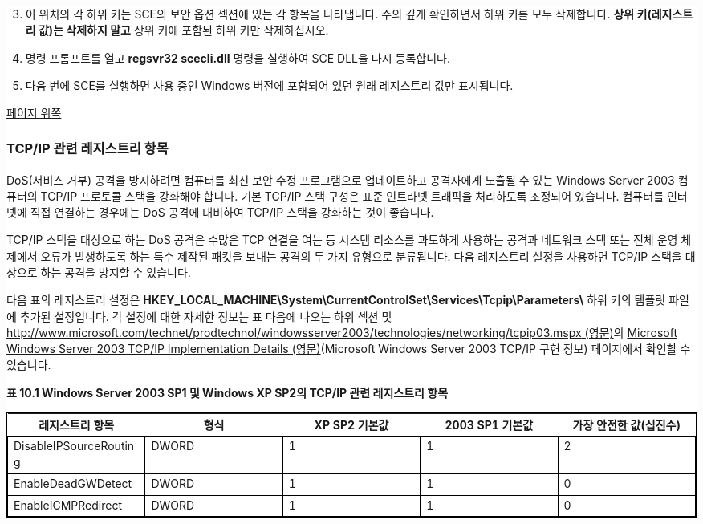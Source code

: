 3.  이 위치의 각 하위 키는 SCE의 보안 옵션 섹션에 있는 각 항목을 나타냅니다. 주의 깊게 확인하면서 하위 키를 모두 삭제합니다. **상위 키(레지스트리 값)는 삭제하지 말고** 상위 키에 포함된 하위 키만 삭제하십시오.

4.  명령 프롬프트를 열고 **regsvr32 scecli.dll** 명령을 실행하여 SCE DLL을 다시 등록합니다.

5.  다음 번에 SCE를 실행하면 사용 중인 Windows 버전에 포함되어 있던 원래 레지스트리 값만 표시됩니다.

[](#mainsection)[페이지 위쪽](#mainsection)

### TCP/IP 관련 레지스트리 항목

DoS(서비스 거부) 공격을 방지하려면 컴퓨터를 최신 보안 수정 프로그램으로 업데이트하고 공격자에게 노출될 수 있는 Windows Server 2003 컴퓨터의 TCP/IP 프로토콜 스택을 강화해야 합니다. 기본 TCP/IP 스택 구성은 표준 인트라넷 트래픽을 처리하도록 조정되어 있습니다. 컴퓨터를 인터넷에 직접 연결하는 경우에는 DoS 공격에 대비하여 TCP/IP 스택을 강화하는 것이 좋습니다.

TCP/IP 스택을 대상으로 하는 DoS 공격은 수많은 TCP 연결을 여는 등 시스템 리소스를 과도하게 사용하는 공격과 네트워크 스택 또는 전체 운영 체제에서 오류가 발생하도록 하는 특수 제작된 패킷을 보내는 공격의 두 가지 유형으로 분류됩니다. 다음 레지스트리 설정을 사용하면 TCP/IP 스택을 대상으로 하는 공격을 방지할 수 있습니다.

다음 표의 레지스트리 설정은 **HKEY\_LOCAL\_MACHINE\\System\\CurrentControlSet\\Services\\Tcpip\\Parameters\\** 하위 키의 템플릿 파일에 추가된 설정입니다. 각 설정에 대한 자세한 정보는 표 다음에 나오는 하위 섹션 및 [http://www.microsoft.com/technet/prodtechnol/windowsserver2003/technologies/networking/tcpip03.mspx (영문)](http://www.microsoft.com/technet/prodtechnol/windowsserver2003/technologies/networking/tcpip03.mspx)의 [Microsoft Windows Server 2003 TCP/IP Implementation Details (영문)](http://www.microsoft.com/technet/prodtechnol/windowsserver2003/technologies/networking/tcpip03.mspx)(Microsoft Windows Server 2003 TCP/IP 구현 정보) 페이지에서 확인할 수 있습니다.

**표 10.1 Windows Server 2003 SP1 및 Windows XP SP2의 TCP/IP 관련 레지스트리 항목**

 
<table style="border:1px solid black;">
<colgroup>
<col width="20%" />
<col width="20%" />
<col width="20%" />
<col width="20%" />
<col width="20%" />
</colgroup>
<thead>
<tr class="header">
<th>레지스트리 항목</th>
<th>형식</th>
<th>XP SP2 기본값</th>
<th>2003 SP1 기본값</th>
<th>가장 안전한 값(십진수)</th>
</tr>
</thead>
<tbody>
<tr class="odd">
<td style="border:1px solid black;">DisableIPSourceRouting</td>
<td style="border:1px solid black;">DWORD</td>
<td style="border:1px solid black;">1</td>
<td style="border:1px solid black;">1</td>
<td style="border:1px solid black;">2</td>
</tr>
<tr class="even">
<td style="border:1px solid black;">EnableDeadGWDetect</td>
<td style="border:1px solid black;">DWORD</td>
<td style="border:1px solid black;">1</td>
<td style="border:1px solid black;">1</td>
<td style="border:1px solid black;">0</td>
</tr>
<tr class="odd">
<td style="border:1px solid black;">EnableICMPRedirect</td>
<td style="border:1px solid black;">DWORD</td>
<td style="border:1px solid black;">1</td>
<td style="border:1px solid black;">1</td>
<td style="border:1px solid black;">0</td>
</tr>